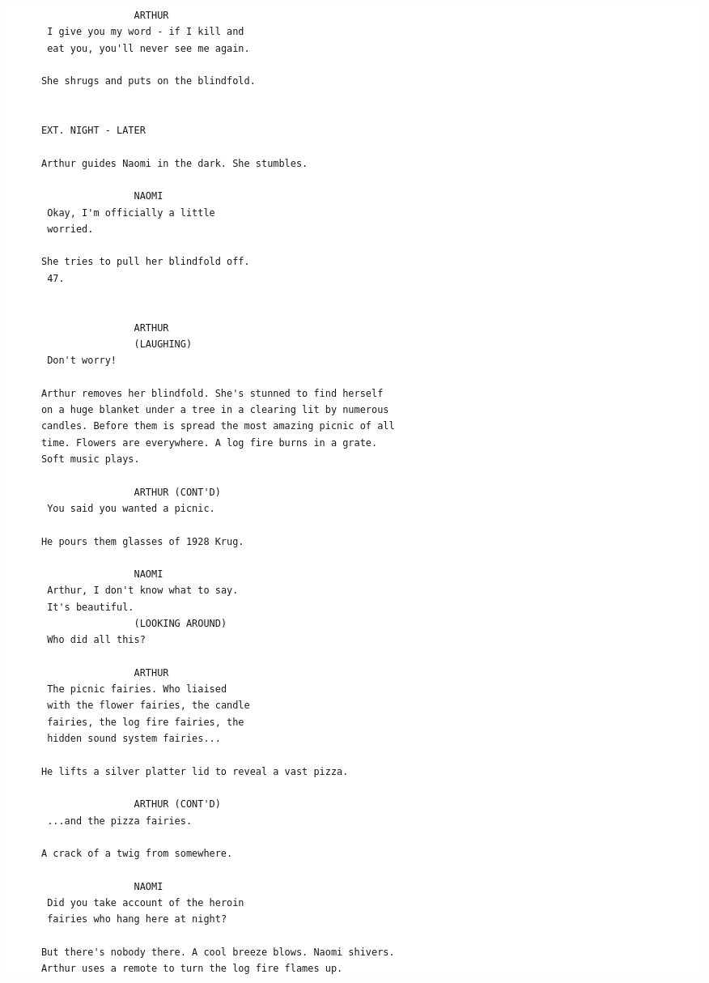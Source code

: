                           ARTHUR
           I give you my word - if I kill and
           eat you, you'll never see me again.
                         
          She shrugs and puts on the blindfold.
                         
                         
          EXT. NIGHT - LATER
                         
          Arthur guides Naomi in the dark. She stumbles.
                         
                          NAOMI
           Okay, I'm officially a little
           worried.
                         
          She tries to pull her blindfold off.
           47.
                         
                         
                          ARTHUR
                          (LAUGHING)
           Don't worry!
                         
          Arthur removes her blindfold. She's stunned to find herself
          on a huge blanket under a tree in a clearing lit by numerous
          candles. Before them is spread the most amazing picnic of all
          time. Flowers are everywhere. A log fire burns in a grate.
          Soft music plays.
                         
                          ARTHUR (CONT'D)
           You said you wanted a picnic.
                         
          He pours them glasses of 1928 Krug.
                         
                          NAOMI
           Arthur, I don't know what to say.
           It's beautiful.
                          (LOOKING AROUND)
           Who did all this?
                         
                          ARTHUR
           The picnic fairies. Who liaised
           with the flower fairies, the candle
           fairies, the log fire fairies, the
           hidden sound system fairies...
                         
          He lifts a silver platter lid to reveal a vast pizza.
                         
                          ARTHUR (CONT'D)
           ...and the pizza fairies.
                         
          A crack of a twig from somewhere.
                         
                          NAOMI
           Did you take account of the heroin
           fairies who hang here at night?
                         
          But there's nobody there. A cool breeze blows. Naomi shivers.
          Arthur uses a remote to turn the log fire flames up.
                         